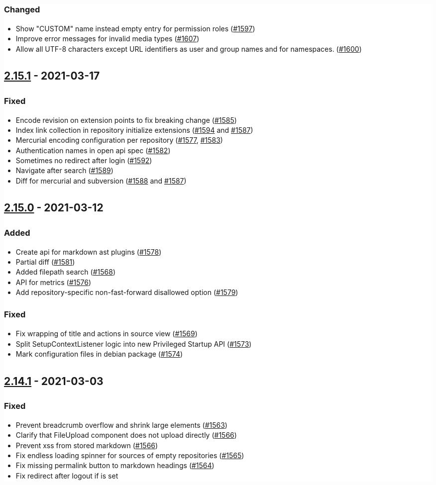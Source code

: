 ### Changed
- Show "CUSTOM" name instead empty entry for permission roles ([#1597](https://github.com/scm-manager/scm-manager/pull/1597))
- Improve error messages for invalid media types ([#1607](https://github.com/scm-manager/scm-manager/pull/1607))
- Allow all UTF-8 characters except URL identifiers as user and group names and for namespaces. ([#1600](https://github.com/scm-manager/scm-manager/pull/1600))

## [2.15.1] - 2021-03-17
### Fixed
- Encode revision on extension points to fix breaking change ([#1585](https://github.com/scm-manager/scm-manager/pull/1585))
- Index link collection in repository initialize extensions ([#1594](https://github.com/scm-manager/scm-manager/issues/1588) and [#1587](https://github.com/scm-manager/scm-manager/issues/1594))
- Mercurial encoding configuration per repository ([#1577](https://github.com/scm-manager/scm-manager/issues/1577), [#1583](https://github.com/scm-manager/scm-manager/issues/1583))
- Authentication names in open api spec ([#1582](https://github.com/scm-manager/scm-manager/issues/1582))
- Sometimes no redirect after login ([#1592](https://github.com/scm-manager/scm-manager/pull/1592))
- Navigate after search ([#1589](https://github.com/scm-manager/scm-manager/pull/1589))
- Diff for mercurial and subversion ([#1588](https://github.com/scm-manager/scm-manager/issues/1588) and [#1587](https://github.com/scm-manager/scm-manager/issues/1587))

## [2.15.0] - 2021-03-12
### Added
- Create api for markdown ast plugins ([#1578](https://github.com/scm-manager/scm-manager/pull/1578))
- Partial diff ([#1581](https://github.com/scm-manager/scm-manager/issues/1581))
- Added filepath search ([#1568](https://github.com/scm-manager/scm-manager/issues/1568))
- API for metrics ([#1576](https://github.com/scm-manager/scm-manager/issues/1576))
- Add repository-specific non-fast-forward disallowed option ([#1579](https://github.com/scm-manager/scm-manager/issues/1579))

### Fixed
- Fix wrapping of title and actions in source view ([#1569](https://github.com/scm-manager/scm-manager/issues/1569))
- Split SetupContextListener logic into new Privileged Startup API ([#1573](https://github.com/scm-manager/scm-manager/pull/1573))
- Mark configuration files in debian package ([#1574](https://github.com/scm-manager/scm-manager/issues/1574))

## [2.14.1] - 2021-03-03
### Fixed
- Prevent breadcrumb overflow and shrink large elements ([#1563](https://github.com/scm-manager/scm-manager/pull/1563))
- Clarify that FileUpload component does not upload directly ([#1566](https://github.com/scm-manager/scm-manager/pull/1566))
- Prevent xss from stored markdown ([#1566](https://github.com/scm-manager/scm-manager/pull/1566))
- Fix endless loading spinner for sources of empty repositories ([#1565](https://github.com/scm-manager/scm-manager/issues/1565))
- Fix missing permalink button to markdown headings ([#1564](https://github.com/scm-manager/scm-manager/pull/1564))
- Fix redirect after logout if is set


[2.0.0-rc1]: https://scm-manager.org/download/2.0.0-rc1
[2.0.0-rc2]: https://scm-manager.org/download/2.0.0-rc2
[2.0.0-rc3]: https://scm-manager.org/download/2.0.0-rc3
[2.0.0-rc4]: https://scm-manager.org/download/2.0.0-rc4
[2.0.0-rc5]: https://scm-manager.org/download/2.0.0-rc5
[2.0.0-rc6]: https://scm-manager.org/download/2.0.0-rc6
[2.0.0-rc7]: https://scm-manager.org/download/2.0.0-rc7
[2.0.0-rc8]: https://scm-manager.org/download/2.0.0-rc8
[2.0.0]: https://scm-manager.org/download/2.0.0
[2.1.0]: https://scm-manager.org/download/2.1.0
[2.1.1]: https://scm-manager.org/download/2.1.1
[2.2.0]: https://scm-manager.org/download/2.2.0
[2.3.0]: https://scm-manager.org/download/2.3.0
[2.3.1]: https://scm-manager.org/download/2.3.1
[2.4.0]: https://scm-manager.org/download/2.4.0
[2.4.1]: https://scm-manager.org/download/2.4.1
[2.5.0]: https://scm-manager.org/download/2.5.0
[2.6.0]: https://scm-manager.org/download/2.6.0
[2.6.1]: https://scm-manager.org/download/2.6.1
[2.6.2]: https://scm-manager.org/download/2.6.2
[2.6.3]: https://scm-manager.org/download/2.6.3
[2.7.0]: https://scm-manager.org/download/2.7.0
[2.7.1]: https://scm-manager.org/download/2.7.1
[2.8.0]: https://scm-manager.org/download/2.8.0
[2.9.0]: https://scm-manager.org/download/2.9.0
[2.9.1]: https://scm-manager.org/download/2.9.1
[2.10.0]: https://scm-manager.org/download/2.10.0
[2.10.1]: https://scm-manager.org/download/2.10.1
[2.11.0]: https://scm-manager.org/download/2.11.0
[2.11.1]: https://scm-manager.org/download/2.11.1
[2.12.0]: https://scm-manager.org/download/2.12.0
[2.13.0]: https://scm-manager.org/download/2.13.0
[2.14.0]: https://scm-manager.org/download/2.14.0
[2.14.1]: https://scm-manager.org/download/2.14.1
[2.15.0]: https://scm-manager.org/download/2.15.0
[2.15.1]: https://scm-manager.org/download/2.15.1
[2.16.0]: https://scm-manager.org/download/2.16.0
[2.17.0]: https://scm-manager.org/download/2.17.0
[2.17.1]: https://scm-manager.org/download/2.17.1
[2.18.0]: https://scm-manager.org/download/2.18.0
[2.19.0]: https://scm-manager.org/download/2.19.0
[2.19.1]: https://scm-manager.org/download/2.19.1
[2.20.0]: https://scm-manager.org/download/2.20.0
[2.21.0]: https://scm-manager.org/download/2.21.0
[2.22.0]: https://scm-manager.org/download/2.22.0
[2.23.0]: https://scm-manager.org/download/2.23.0
[2.24.0]: https://scm-manager.org/download/2.24.0
[2.25.0]: https://scm-manager.org/download/2.25.0
[2.26.0]: https://scm-manager.org/download/2.26.0
[2.26.1]: https://scm-manager.org/download/2.26.1
[2.27.0]: https://scm-manager.org/download/2.27.0
[2.27.1]: https://scm-manager.org/download/2.27.1
[2.27.2]: https://scm-manager.org/download/2.27.2
[2.27.3]: https://scm-manager.org/download/2.27.3
[2.27.4]: https://scm-manager.org/download/2.27.4
[2.28.0]: https://scm-manager.org/download/2.28.0
[2.29.0]: https://scm-manager.org/download/2.29.0
[2.29.1]: https://scm-manager.org/download/2.29.1
[2.30.0]: https://scm-manager.org/download/2.30.0
[2.30.1]: https://scm-manager.org/download/2.30.1
[2.31.0]: https://scm-manager.org/download/2.31.0
[2.31.1]: https://scm-manager.org/download/2.31.1
[2.32.0]: https://scm-manager.org/download/2.32.0
[2.32.1]: https://scm-manager.org/download/2.32.1
[2.32.2]: https://scm-manager.org/download/2.32.2
[2.33.0]: https://scm-manager.org/download/2.33.0
[2.34.0]: https://scm-manager.org/download/2.34.0
[2.35.0]: https://scm-manager.org/download/2.35.0
[2.36.0]: https://scm-manager.org/download/2.36.0
[2.36.1]: https://scm-manager.org/download/2.36.1
[2.37.0]: https://scm-manager.org/download/2.37.0
[2.37.1]: https://scm-manager.org/download/2.37.1
[2.37.2]: https://scm-manager.org/download/2.37.2
[2.38.0]: https://scm-manager.org/download/2.38.0
[2.38.1]: https://scm-manager.org/download/2.38.1
[2.39.0]: https://scm-manager.org/download/2.39.0
[2.39.1]: https://scm-manager.org/download/2.39.1
[2.40.0]: https://scm-manager.org/download/2.40.0
[2.40.1]: https://scm-manager.org/download/2.40.1
[2.41.0]: https://scm-manager.org/download/2.41.0
[2.41.1]: https://scm-manager.org/download/2.41.1
[2.42.0]: https://scm-manager.org/download/2.42.0
[2.42.1]: https://scm-manager.org/download/2.42.1
[2.42.2]: https://scm-manager.org/download/2.42.2
[2.42.3]: https://scm-manager.org/download/2.42.3
[2.43.0]: https://scm-manager.org/download/2.43.0
[2.43.1]: https://scm-manager.org/download/2.43.1
[2.44.0]: https://scm-manager.org/download/2.44.0
[2.44.1]: https://scm-manager.org/download/2.44.1
[2.44.2]: https://scm-manager.org/download/2.44.2
[2.45.0]: https://scm-manager.org/download/2.45.0
[2.45.1]: https://scm-manager.org/download/2.45.1
[2.46.0]: https://scm-manager.org/download/2.46.0